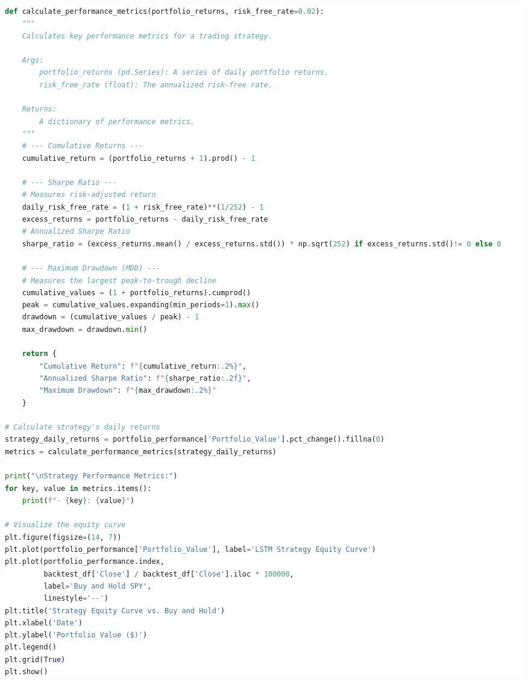 

```Python
def calculate_performance_metrics(portfolio_returns, risk_free_rate=0.02):
    """
    Calculates key performance metrics for a trading strategy.
    
    Args:
        portfolio_returns (pd.Series): A series of daily portfolio returns.
        risk_free_rate (float): The annualized risk-free rate.
        
    Returns:
        A dictionary of performance metrics.
    """
    # --- Cumulative Returns ---
    cumulative_return = (portfolio_returns + 1).prod() - 1
    
    # --- Sharpe Ratio ---
    # Measures risk-adjusted return
    daily_risk_free_rate = (1 + risk_free_rate)**(1/252) - 1
    excess_returns = portfolio_returns - daily_risk_free_rate
    # Annualized Sharpe Ratio
    sharpe_ratio = (excess_returns.mean() / excess_returns.std()) * np.sqrt(252) if excess_returns.std()!= 0 else 0
    
    # --- Maximum Drawdown (MDD) ---
    # Measures the largest peak-to-trough decline
    cumulative_values = (1 + portfolio_returns).cumprod()
    peak = cumulative_values.expanding(min_periods=1).max()
    drawdown = (cumulative_values / peak) - 1
    max_drawdown = drawdown.min()
    
    return {
        "Cumulative Return": f"{cumulative_return:.2%}",
        "Annualized Sharpe Ratio": f"{sharpe_ratio:.2f}",
        "Maximum Drawdown": f"{max_drawdown:.2%}"
    }

# Calculate strategy's daily returns
strategy_daily_returns = portfolio_performance['Portfolio_Value'].pct_change().fillna(0)
metrics = calculate_performance_metrics(strategy_daily_returns)

print("\nStrategy Performance Metrics:")
for key, value in metrics.items():
    print(f"- {key}: {value}")

# Visualize the equity curve
plt.figure(figsize=(14, 7))
plt.plot(portfolio_performance['Portfolio_Value'], label='LSTM Strategy Equity Curve')
plt.plot(portfolio_performance.index, 
         backtest_df['Close'] / backtest_df['Close'].iloc * 100000, 
         label='Buy and Hold SPY', 
         linestyle='--')
plt.title('Strategy Equity Curve vs. Buy and Hold')
plt.xlabel('Date')
plt.ylabel('Portfolio Value ($)')
plt.legend()
plt.grid(True)
plt.show()
```
